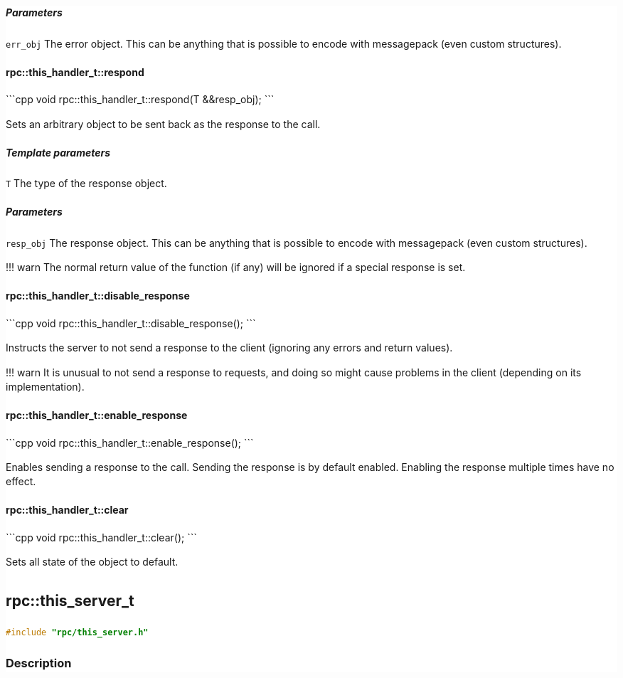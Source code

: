 ##### Parameters
`err_obj` The error object. This can be anything that is possible to encode with messagepack (even custom structures). 


<h4 id="classrpc_1_1this__handler__t_1ab825539a615b55772ebc1513cf2b44c7" class="doxy">rpc::this_handler_t::respond</h4>
```cpp
void rpc::this_handler_t::respond(T &&resp_obj);
```

Sets an arbitrary object to be sent back as the response to the call. 

##### Template parameters
`T` The type of the response object. 

##### Parameters
`resp_obj` The response object. This can be anything that is possible to encode with messagepack (even custom structures). 

!!! warn
    The normal return value of the function (if any) will be ignored if a special response is set. 

<h4 id="classrpc_1_1this__handler__t_1a179997ea536a93f1b8054e0a480876a5" class="doxy">rpc::this_handler_t::disable_response</h4>
```cpp
void rpc::this_handler_t::disable_response();
```

Instructs the server to not send a response to the client (ignoring any errors and return values). 

!!! warn
    It is unusual to not send a response to requests, and doing so might cause problems in the client (depending on its implementation). 

<h4 id="classrpc_1_1this__handler__t_1aac9c17130dea7ded4bf020a370a0b9aa" class="doxy">rpc::this_handler_t::enable_response</h4>
```cpp
void rpc::this_handler_t::enable_response();
```

Enables sending a response to the call. Sending the response is by default enabled. Enabling the response multiple times have no effect. 


<h4 id="classrpc_1_1this__handler__t_1a0a53e27b4d8d5b542790b218029d26f4" class="doxy">rpc::this_handler_t::clear</h4>
```cpp
void rpc::this_handler_t::clear();
```

Sets all state of the object to default. 



## rpc::this_server_t

```cpp
#include "rpc/this_server.h"
```
### Description
